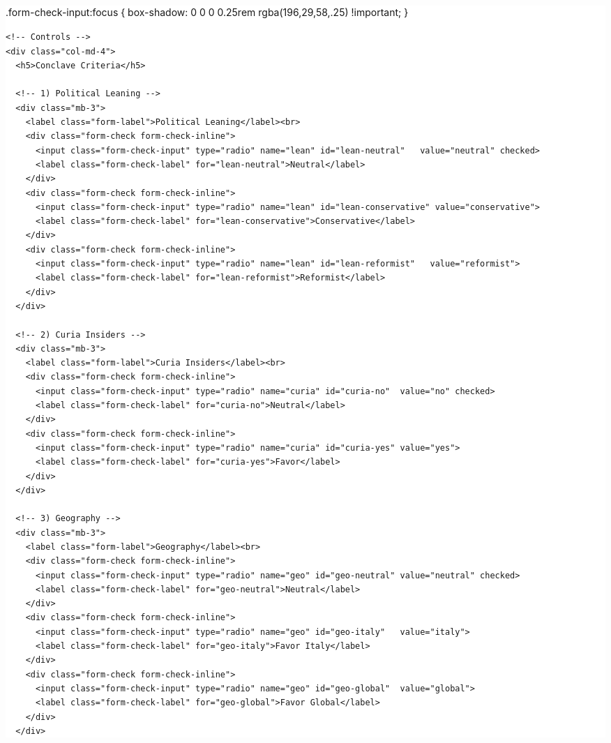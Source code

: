   .form-check-input:focus {
    box-shadow: 0 0 0 0.25rem rgba(196,29,58,.25) !important;
  }
</style>

  <div class="row">

    <!-- Controls -->
    <div class="col-md-4">
      <h5>Conclave Criteria</h5>

      <!-- 1) Political Leaning -->
      <div class="mb-3">
        <label class="form-label">Political Leaning</label><br>
        <div class="form-check form-check-inline">
          <input class="form-check-input" type="radio" name="lean" id="lean-neutral"   value="neutral" checked>
          <label class="form-check-label" for="lean-neutral">Neutral</label>
        </div>
        <div class="form-check form-check-inline">
          <input class="form-check-input" type="radio" name="lean" id="lean-conservative" value="conservative">
          <label class="form-check-label" for="lean-conservative">Conservative</label>
        </div>
        <div class="form-check form-check-inline">
          <input class="form-check-input" type="radio" name="lean" id="lean-reformist"   value="reformist">
          <label class="form-check-label" for="lean-reformist">Reformist</label>
        </div>
      </div>

      <!-- 2) Curia Insiders -->
      <div class="mb-3">
        <label class="form-label">Curia Insiders</label><br>
        <div class="form-check form-check-inline">
          <input class="form-check-input" type="radio" name="curia" id="curia-no"  value="no" checked>
          <label class="form-check-label" for="curia-no">Neutral</label>
        </div>
        <div class="form-check form-check-inline">
          <input class="form-check-input" type="radio" name="curia" id="curia-yes" value="yes">
          <label class="form-check-label" for="curia-yes">Favor</label>
        </div>
      </div>

      <!-- 3) Geography -->
      <div class="mb-3">
        <label class="form-label">Geography</label><br>
        <div class="form-check form-check-inline">
          <input class="form-check-input" type="radio" name="geo" id="geo-neutral" value="neutral" checked>
          <label class="form-check-label" for="geo-neutral">Neutral</label>
        </div>
        <div class="form-check form-check-inline">
          <input class="form-check-input" type="radio" name="geo" id="geo-italy"   value="italy">
          <label class="form-check-label" for="geo-italy">Favor Italy</label>
        </div>
        <div class="form-check form-check-inline">
          <input class="form-check-input" type="radio" name="geo" id="geo-global"  value="global">
          <label class="form-check-label" for="geo-global">Favor Global</label>
        </div>
      </div>
